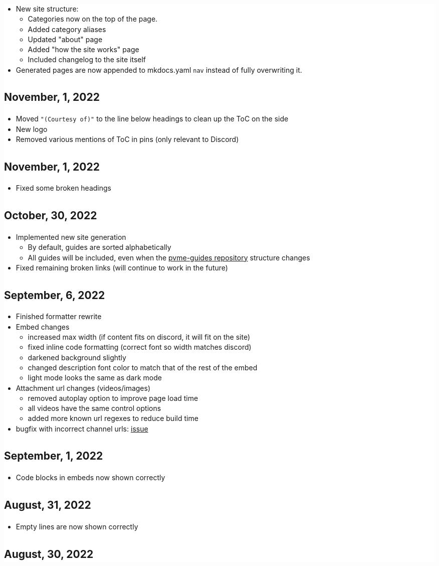 - New site structure:
    - Categories now on the top of the page.
    - Added category aliases
    - Updated "about" page
    - Added "how the site works" page
    - Included changelog to the site itself
- Generated pages are now appended to mkdocs.yaml `nav` instead of fully overwriting it.

## November, 1, 2022

- Moved `"(Courtesy of)"` to the line below headings to clean up the ToC on the side
- New logo
- Removed various mentions of ToC in pins (only relevant to Discord)

## November, 1, 2022

- Fixed some broken headings

## October, 30, 2022

- Implemented new site generation
    - By default, guides are sorted alphabetically
    - All guides will be included, even when the [pvme-guides repository](https://github.com/pvme/pvme-guides) structure changes
- Fixed remaining broken links (will continue to work in the future)

## September, 6, 2022

- Finished formatter rewrite
- Embed changes
    - increased max width (if content fits on discord, it will fit on the site)
    - fixed inline code formatting (correct font so width matches discord)
    - darkened background slightly
    - changed description font color to match that of the rest of the embed
    - light mode looks the same as dark mode
- Attachment url changes (videos/images)
    - removed autoplay option to improve page load time
    - all videos have the same control options
    - added more known url regexes to reduce build time
- bugfix with incorrect channel urls: [issue](https://github.com/pvme/pvme.github.io/issues/9)

## September, 1, 2022

- Code blocks in embeds now shown correctly

## August, 31, 2022

- Empty lines are now shown correctly

## August, 30, 2022
